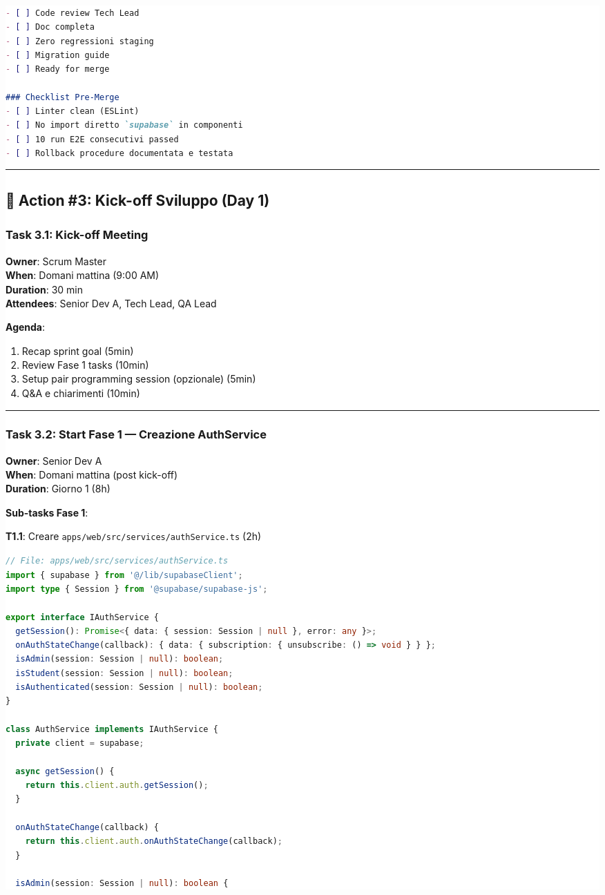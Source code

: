 ```markdown
- [ ] Code review Tech Lead
- [ ] Doc completa
- [ ] Zero regressioni staging
- [ ] Migration guide
- [ ] Ready for merge

### Checklist Pre-Merge
- [ ] Linter clean (ESLint)
- [ ] No import diretto `supabase` in componenti
- [ ] 10 run E2E consecutivi passed
- [ ] Rollback procedure documentata e testata
```

---

## 🚀 Action #3: Kick-off Sviluppo (Day 1)

### Task 3.1: Kick-off Meeting
**Owner**: Scrum Master  
**When**: Domani mattina (9:00 AM)  
**Duration**: 30 min  
**Attendees**: Senior Dev A, Tech Lead, QA Lead

**Agenda**:
1. Recap sprint goal (5min)
2. Review Fase 1 tasks (10min)
3. Setup pair programming session (opzionale) (5min)
4. Q&A e chiarimenti (10min)

---

### Task 3.2: Start Fase 1 — Creazione AuthService
**Owner**: Senior Dev A  
**When**: Domani mattina (post kick-off)  
**Duration**: Giorno 1 (8h)

**Sub-tasks Fase 1**:

**T1.1**: Creare `apps/web/src/services/authService.ts` (2h)
```typescript
// File: apps/web/src/services/authService.ts
import { supabase } from '@/lib/supabaseClient';
import type { Session } from '@supabase/supabase-js';

export interface IAuthService {
  getSession(): Promise<{ data: { session: Session | null }, error: any }>;
  onAuthStateChange(callback): { data: { subscription: { unsubscribe: () => void } } };
  isAdmin(session: Session | null): boolean;
  isStudent(session: Session | null): boolean;
  isAuthenticated(session: Session | null): boolean;
}

class AuthService implements IAuthService {
  private client = supabase;
  
  async getSession() {
    return this.client.auth.getSession();
  }
  
  onAuthStateChange(callback) {
    return this.client.auth.onAuthStateChange(callback);
  }
  
  isAdmin(session: Session | null): boolean {
```